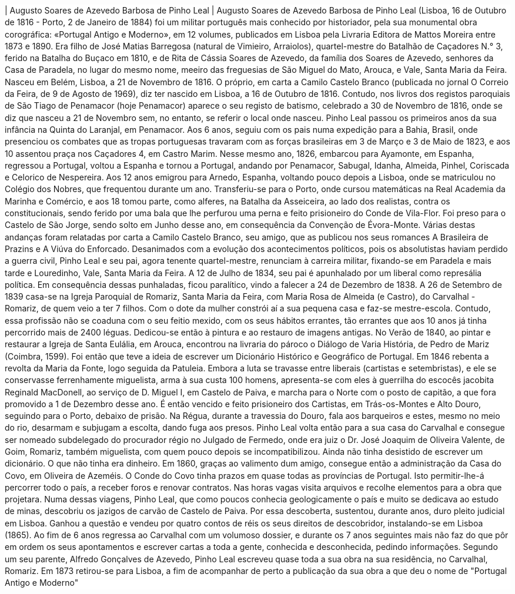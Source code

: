 | Augusto Soares de Azevedo Barbosa de Pinho Leal | Augusto Soares de Azevedo Barbosa de Pinho Leal (Lisboa, 16 de Outubro de 1816 - Porto, 2 de Janeiro de 1884) foi um militar português mais conhecido por historiador, pela sua monumental obra corográfica: «Portugal Antigo e Moderno», em 12 volumes, publicados em Lisboa pela Livraria Editora de Mattos Moreira entre 1873 e 1890. Era filho de José Matias Barregosa (natural de Vimieiro, Arraiolos), quartel-mestre do Batalhão de Caçadores N.° 3, ferido na Batalha do Buçaco em 1810, e de Rita de Cássia Soares de Azevedo, da família dos Soares de Azevedo, senhores da Casa de Paradela, no lugar do mesmo nome, meeiro das freguesias de São Miguel do Mato, Arouca, e Vale, Santa Maria da Feira. Nasceu em Belém, Lisboa, a 21 de Novembro de 1816. O próprio, em carta a Camilo Castelo Branco (publicada no jornal O Correio da Feira, de 9 de Agosto de 1969), diz ter nascido em Lisboa, a 16 de Outubro de 1816. Contudo, nos livros dos registos paroquiais de São Tiago de Penamacor (hoje Penamacor) aparece o seu registo de batismo, celebrado a 30 de Novembro de 1816, onde se diz que nasceu a 21 de Novembro sem, no entanto, se referir o local onde nasceu. Pinho Leal passou os primeiros anos da sua infância na Quinta do Laranjal, em Penamacor. Aos 6 anos, seguiu com os pais numa expedição para a Bahia, Brasil, onde presenciou os combates que as tropas portuguesas travaram com as forças brasileiras em 3 de Março e 3 de Maio de 1823, e aos 10 assentou praça nos Caçadores 4, em Castro Marim. Nesse mesmo ano, 1826, embarcou para Ayamonte, em Espanha, regressou a Portugal, voltou a Espanha e tornou a Portugal, andando por Penamacor, Sabugal, Idanha, Almeida, Pinhel, Coriscada e Celorico de Nespereira. Aos 12 anos emigrou para Arnedo, Espanha, voltando pouco depois a Lisboa, onde se matriculou no Colégio dos Nobres, que frequentou durante um ano. Transferiu-se para o Porto, onde cursou matemáticas na Real Academia da Marinha e Comércio, e aos 18 tomou parte, como alferes, na Batalha da Asseiceira, ao lado dos realistas, contra os constitucionais, sendo ferido por uma bala que lhe perfurou uma perna e feito prisioneiro do Conde de Vila-Flor. Foi preso para o Castelo de São Jorge, sendo solto em Junho desse ano, em consequência da Convenção de Évora-Monte. Várias destas andanças foram relatadas por carta a Camilo Castelo Branco, seu amigo, que as publicou nos seus romances A Brasileira de Prazins e A Viúva do Enforcado. Desanimados com a evolução dos acontecimentos políticos, pois os absolutistas haviam perdido a guerra civil, Pinho Leal e seu pai, agora tenente quartel-mestre, renunciam à carreira militar, fixando-se em Paradela e mais tarde e Louredinho, Vale, Santa Maria da Feira. A 12 de Julho de 1834, seu pai é apunhalado por um liberal como represália política. Em consequência dessas punhaladas, ficou paralítico, vindo a falecer a 24 de Dezembro de 1838. A 26 de Setembro de 1839 casa-se na Igreja Paroquial de Romariz, Santa Maria da Feira, com Maria Rosa de Almeida (e Castro), do Carvalhal - Romariz, de quem veio a ter 7 filhos. Com o dote da mulher constrói aí a sua pequena casa e faz-se mestre-escola. Contudo, essa profissão não se coaduna com o seu feitio mexido, com os seus hábitos errantes, tão errantes que aos 10 anos já tinha percorrido mais de 2400 léguas. Dedicou-se então à pintura e ao restauro de imagens antigas. No Verão de 1840, ao pintar e restaurar a Igreja de Santa Eulália, em Arouca, encontrou na livraria do pároco o Diálogo de Varia História, de Pedro de Mariz (Coimbra, 1599). Foi então que teve a ideia de escrever um Dicionário Histórico e Geográfico de Portugal. Em 1846 rebenta a revolta da Maria da Fonte, logo seguida da Patuleia. Embora a luta se travasse entre liberais (cartistas e setembristas), e ele se conservasse ferrenhamente miguelista, arma à sua custa 100 homens, apresenta-se com eles à guerrilha do escocês jacobita Reginald MacDonell, ao serviço de D. Miguel I, em Castelo de Paiva, e marcha para o Norte com o posto de capitão, a que fora promovido a 1 de Dezembro desse ano. É então vencido e feito prisioneiro dos Cartistas, em Trás-os-Montes e Alto Douro, seguindo para o Porto, debaixo de prisão. Na Régua, durante a travessia do Douro, fala aos barqueiros e estes, mesmo no meio do rio, desarmam e subjugam a escolta, dando fuga aos presos. Pinho Leal volta então para a sua casa do Carvalhal e consegue ser nomeado subdelegado do procurador régio no Julgado de Fermedo, onde era juiz o Dr. José Joaquim de Oliveira Valente, de Goim, Romariz, também miguelista, com quem pouco depois se incompatibilizou. Ainda não tinha desistido de escrever um dicionário. O que não tinha era dinheiro. Em 1860, graças ao valimento dum amigo, consegue então a administração da Casa do Covo, em Oliveira de Azeméis. O Conde do Covo tinha prazos em quase todas as províncias de Portugal. Isto permitir-lhe-á percorrer todo o país, a receber foros e renovar contratos. Nas horas vagas visita arquivos e recolhe elementos para a obra que projetara. Numa dessas viagens, Pinho Leal, que como poucos conhecia geologicamente o país e muito se dedicava ao estudo de minas, descobriu os jazigos de carvão de Castelo de Paiva. Por essa descoberta, sustentou, durante anos, duro pleito judicial em Lisboa. Ganhou a questão e vendeu por quatro contos de réis os seus direitos de descobridor, instalando-se em Lisboa (1865). Ao fim de 6 anos regressa ao Carvalhal com um volumoso dossier, e durante os 7 anos seguintes mais não faz do que pôr em ordem os seus apontamentos e escrever cartas a toda a gente, conhecida e desconhecida, pedindo informações. Segundo um seu parente, Alfredo Gonçalves de Azevedo, Pinho Leal escreveu quase toda a sua obra na sua residência, no Carvalhal, Romariz. Em 1873 retirou-se para Lisboa, a fim de acompanhar de perto a publicação da sua obra a que deu o nome de "Portugal Antigo e Moderno"
